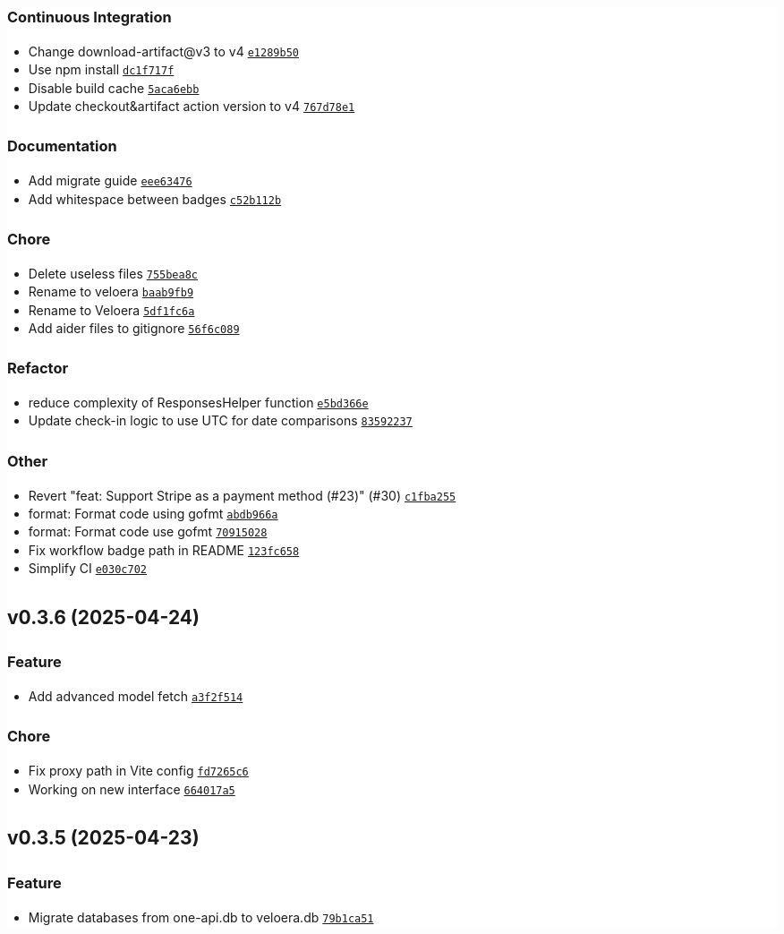 ### Continuous Integration
- Change download-artifact@v3 to v4 [`e1289b50`](https://github.com/nariahlamb/Veloera/commit/e1289b50)
- Use npm install [`dc1f717f`](https://github.com/nariahlamb/Veloera/commit/dc1f717f)
- Disable build cache [`5aca6ebb`](https://github.com/nariahlamb/Veloera/commit/5aca6ebb)
- Update checkout&artifact action version to v4 [`767d78e1`](https://github.com/nariahlamb/Veloera/commit/767d78e1)

### Documentation
- Add migrate guide [`eee63476`](https://github.com/nariahlamb/Veloera/commit/eee63476)
- Add whitespace between badges [`c52b112b`](https://github.com/nariahlamb/Veloera/commit/c52b112b)

### Chore
- Delete useless files [`755bea8c`](https://github.com/nariahlamb/Veloera/commit/755bea8c)
- Rename to veloera [`baab9fb9`](https://github.com/nariahlamb/Veloera/commit/baab9fb9)
- Rename to Veloera [`5df1fc6a`](https://github.com/nariahlamb/Veloera/commit/5df1fc6a)
- Add aider files to gitignore [`56f6c089`](https://github.com/nariahlamb/Veloera/commit/56f6c089)

### Refactor
- reduce complexity of ResponsesHelper function [`e5bd366e`](https://github.com/nariahlamb/Veloera/commit/e5bd366e)
- Update check-in logic to use UTC for date comparisons [`83592237`](https://github.com/nariahlamb/Veloera/commit/83592237)

### Other
- Revert "feat: Support Stripe as a payment method (#23)" (#30) [`c1fba255`](https://github.com/nariahlamb/Veloera/commit/c1fba255)
- format: Format code using gofmt [`abdb966a`](https://github.com/nariahlamb/Veloera/commit/abdb966a)
- format: Format code use gofmt [`70915028`](https://github.com/nariahlamb/Veloera/commit/70915028)
- Fix workflow badge path in README [`123fc658`](https://github.com/nariahlamb/Veloera/commit/123fc658)
- Simplify CI [`e030c702`](https://github.com/nariahlamb/Veloera/commit/e030c702)

## v0.3.6 (2025-04-24)

### Feature
- Add advanced model fetch [`a3f2f514`](https://github.com/nariahlamb/Veloera/commit/a3f2f514)

### Chore
- Fix proxy path in Vite config [`fd7265c6`](https://github.com/nariahlamb/Veloera/commit/fd7265c6)
- Working on new interface [`664017a5`](https://github.com/nariahlamb/Veloera/commit/664017a5)

## v0.3.5 (2025-04-23)

### Feature
- Migrate databases from one-api.db to veloera.db [`79b1ca51`](https://github.com/nariahlamb/Veloera/commit/79b1ca51)
